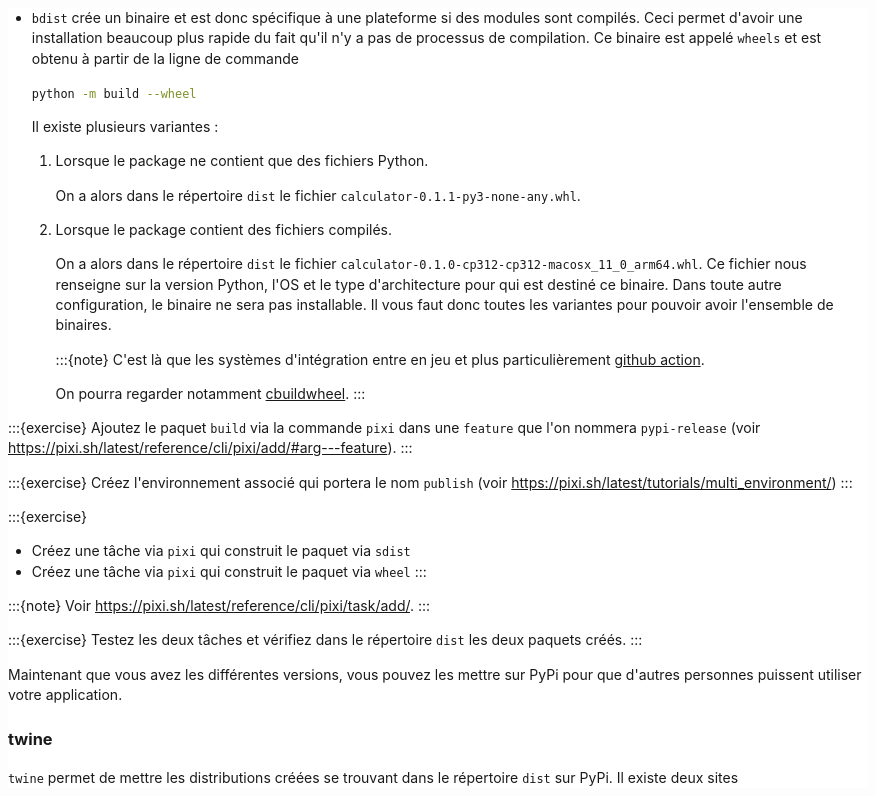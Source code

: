 - `bdist` crée un binaire et est donc spécifique à une plateforme si des modules sont compilés. Ceci permet d'avoir une installation beaucoup plus rapide du fait qu'il n'y a pas de processus de compilation. Ce binaire est appelé `wheels` et est obtenu à partir de la ligne de commande

  ```bash
  python -m build --wheel
  ```

  Il existe plusieurs variantes :

    1. Lorsque le package ne contient que des fichiers Python.

       On a alors dans le répertoire `dist` le fichier `calculator-0.1.1-py3-none-any.whl`.

    2. Lorsque le package contient des fichiers compilés.

       On a alors dans le répertoire `dist` le fichier `calculator-0.1.0-cp312-cp312-macosx_11_0_arm64.whl`. Ce fichier nous renseigne sur la version Python, l'OS et le type d'architecture pour qui est destiné ce binaire. Dans toute autre configuration, le binaire ne sera pas installable.
       Il vous faut donc toutes les variantes pour pouvoir avoir l'ensemble de binaires.

       :::{note}
       C'est là que les systèmes d'intégration entre en jeu et plus particulièrement [github action](https://docs.github.com/fr/actions).

       On pourra regarder notamment [cbuildwheel](https://cibuildwheel.readthedocs.io).
       :::

:::{exercise}
Ajoutez le paquet `build` via la commande `pixi` dans une `feature` que l'on nommera `pypi-release` (voir https://pixi.sh/latest/reference/cli/pixi/add/#arg---feature).
:::

:::{exercise}
Créez l'environnement associé qui portera le nom `publish` (voir https://pixi.sh/latest/tutorials/multi_environment/)
:::

:::{exercise}
- Créez une tâche via `pixi` qui construit le paquet via `sdist`
- Créez une tâche via `pixi` qui construit le paquet via `wheel`
:::

:::{note}
Voir https://pixi.sh/latest/reference/cli/pixi/task/add/.
:::

:::{exercise}
Testez les deux tâches et vérifiez dans le répertoire `dist` les deux paquets créés.
:::

Maintenant que vous avez les différentes versions, vous pouvez les mettre sur PyPi pour que d'autres personnes puissent utiliser votre application.

### twine

`twine` permet de mettre les distributions créées se trouvant dans le répertoire `dist` sur PyPi. Il existe deux sites
